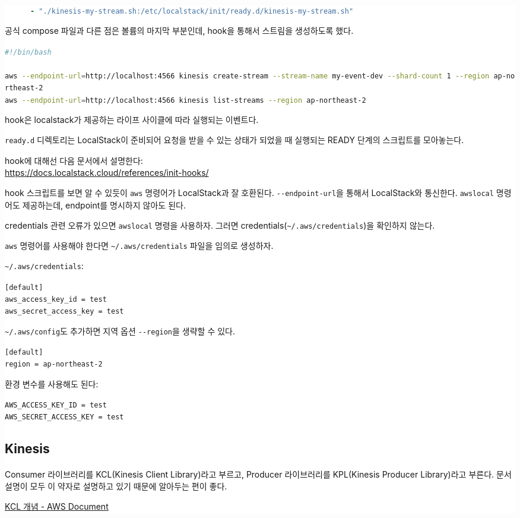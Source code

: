 ```yml
      - "./kinesis-my-stream.sh:/etc/localstack/init/ready.d/kinesis-my-stream.sh"
```

공식 compose 파일과 다른 점은 볼륨의 마지막 부분인데, hook을 통해서 스트림을 생성하도록 했다.

```bash
#!/bin/bash

aws --endpoint-url=http://localhost:4566 kinesis create-stream --stream-name my-event-dev --shard-count 1 --region ap-northeast-2
aws --endpoint-url=http://localhost:4566 kinesis list-streams --region ap-northeast-2
```

hook은 localstack가 제공하는 라이프 사이클에 따라 실행되는 이벤트다.

`ready.d` 디렉토리는 LocalStack이 준비되어 요청을 받을 수 있는 상태가 되었을 때 실행되는 READY 단계의 스크립트를 모아놓는다.

hook에 대해선 다음 문서에서 설명한다:\
https://docs.localstack.cloud/references/init-hooks/

hook 스크립트를 보면 알 수 있듯이 `aws` 명령어가 LocalStack과 잘 호환된다.
`--endpoint-url`을 통해서 LocalStack와 통신한다.
`awslocal` 명령어도 제공하는데, endpoint를 명시하지 않아도 된다.

credentials 관련 오류가 있으면 `awslocal` 명령을 사용하자. 그러면 credentials(`~/.aws/credentials`)을 확인하지 않는다.

`aws` 명령어를 사용해야 한다면 `~/.aws/credentials` 파일을 임의로 생성하자.

`~/.aws/credentials`:

```
[default]
aws_access_key_id = test
aws_secret_access_key = test
```

`~/.aws/config`도 추가하면 지역 옵션 `--region`을 생략할 수 있다.

```
[default]
region = ap-northeast-2
```

환경 변수를 사용해도 된다:

```
AWS_ACCESS_KEY_ID = test
AWS_SECRET_ACCESS_KEY = test
```

## Kinesis

Consumer 라이브러리를 KCL(Kinesis Client Library)라고 부르고,
Producer 라이브러리를 KPL(Kinesis Producer Library)라고 부른다.
문서 설명이 모두 이 약자로 설명하고 있기 때문에 알아두는 편이 좋다.

[KCL 개념 - AWS Document](https://docs.aws.amazon.com/streams/latest/dev/shared-throughput-kcl-consumers.html#shared-throughput-kcl-consumers-concepts)
